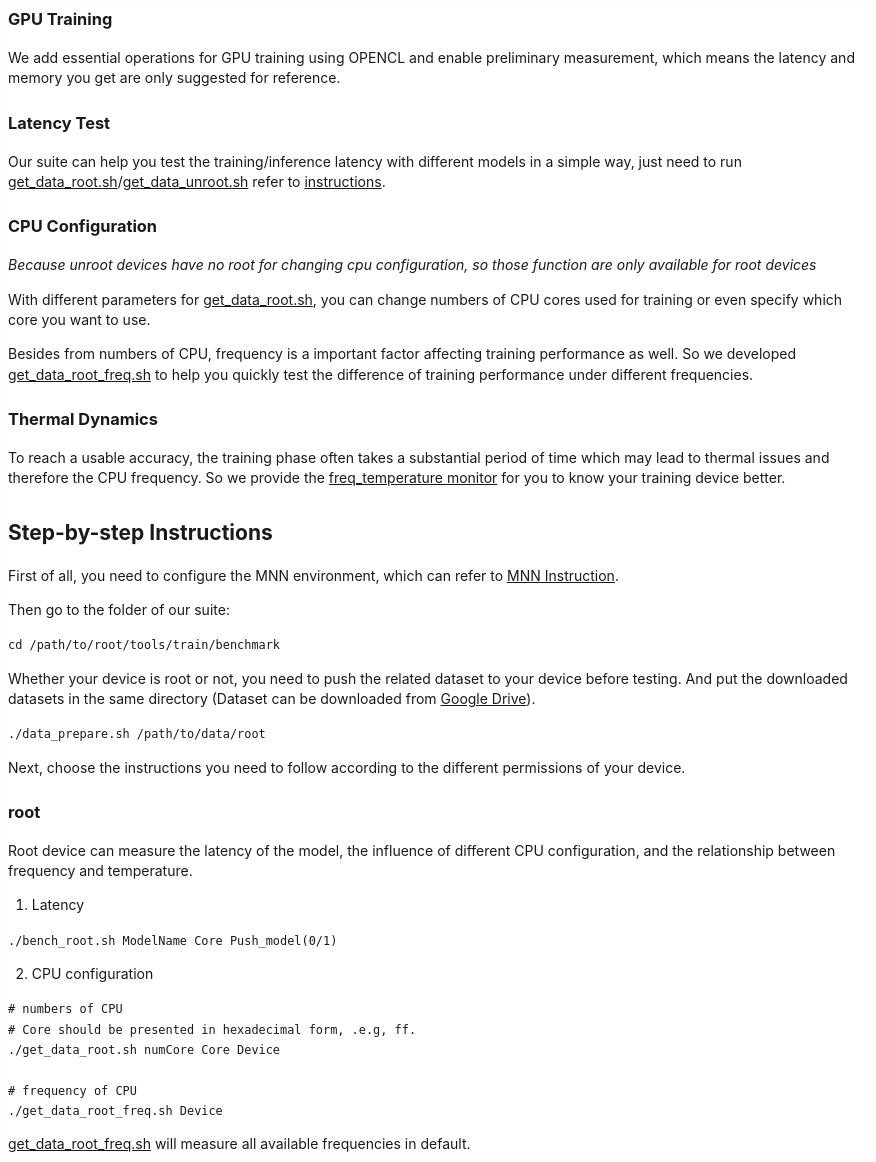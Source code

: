 ### GPU Training
We add essential operations for GPU training using OPENCL and enable preliminary measurement, which means the latency and memory you get are only suggested for reference.

### Latency Test
Our suite can help you test the training/inference latency with different models in a simple way, just need to run [get_data_root.sh](./tools/train/benchmark/get_data_root.sh)/[get_data_unroot.sh](./tools/train/benchmark/get_data_unroot.sh) refer to [instructions](#step-by-step-instructions).

### CPU Configuration
_Because unroot devices have no root for changing cpu configuration, so those function are only available for root devices_

With different parameters for [get_data_root.sh](./tools/train/benchmark/get_data_root.sh), you can change numbers of CPU cores used for training or even specify which core you want to use.

Besides from numbers of CPU, frequency is a important factor affecting training performance as well. So we developed [get_data_root_freq.sh](./tools/train/benchmark/get_data_root_freq.sh) to help you quickly test the difference of training performance under different frequencies.
### Thermal Dynamics
To reach a usable accuracy, the training phase often takes a substantial period of time which may lead to thermal issues and therefore the CPU frequency. So we provide the [freq_temperature monitor](./freq_temperature.sh) for you to know your training device better.

## Step-by-step Instructions

First of all, you need to configure the MNN environment, which can refer to [MNN Instruction](https://www.yuque.com/mnn/cn/build_android).

Then go to the folder of our suite:

```
cd /path/to/root/tools/train/benchmark
```

Whether your device is root or not, you need to push the related dataset to your device before testing. And put the downloaded datasets in the same directory (Dataset can be downloaded from [Google Drive](https://drive.google.com/drive/folders/1IB1-NJgzHSEb7ucgJzM2Gj8QzxpYAjGy?usp=sharing)).

```
./data_prepare.sh /path/to/data/root
```

Next, choose the instructions you need to follow according to the different permissions of your device.
### root
Root device can measure the latency of the model, the influence of different CPU configuration, and the relationship between frequency and temperature.

1. Latency
```
./bench_root.sh ModelName Core Push_model(0/1)
```
2. CPU configuration
```
# numbers of CPU
# Core should be presented in hexadecimal form, .e.g, ff.
./get_data_root.sh numCore Core Device 

# frequency of CPU
./get_data_root_freq.sh Device
```
[get_data_root_freq.sh](./get_data_root_freq.sh) will measure all available frequencies in default. 
